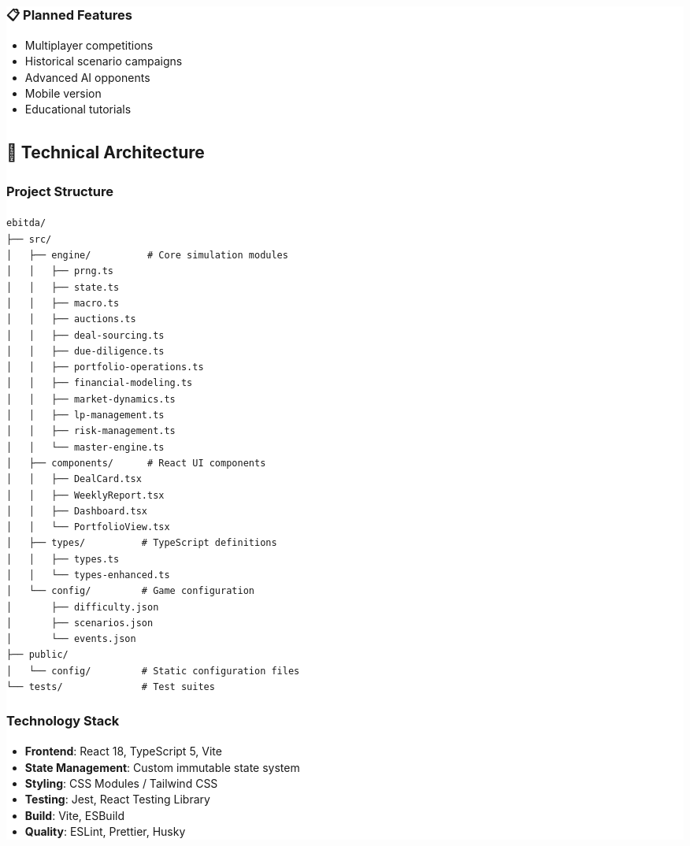 ### 📋 Planned Features
- Multiplayer competitions
- Historical scenario campaigns
- Advanced AI opponents
- Mobile version
- Educational tutorials

## 🔧 Technical Architecture

### Project Structure
```
ebitda/
├── src/
│   ├── engine/          # Core simulation modules
│   │   ├── prng.ts
│   │   ├── state.ts
│   │   ├── macro.ts
│   │   ├── auctions.ts
│   │   ├── deal-sourcing.ts
│   │   ├── due-diligence.ts
│   │   ├── portfolio-operations.ts
│   │   ├── financial-modeling.ts
│   │   ├── market-dynamics.ts
│   │   ├── lp-management.ts
│   │   ├── risk-management.ts
│   │   └── master-engine.ts
│   ├── components/      # React UI components
│   │   ├── DealCard.tsx
│   │   ├── WeeklyReport.tsx
│   │   ├── Dashboard.tsx
│   │   └── PortfolioView.tsx
│   ├── types/          # TypeScript definitions
│   │   ├── types.ts
│   │   └── types-enhanced.ts
│   └── config/         # Game configuration
│       ├── difficulty.json
│       ├── scenarios.json
│       └── events.json
├── public/
│   └── config/         # Static configuration files
└── tests/              # Test suites
```

### Technology Stack
- **Frontend**: React 18, TypeScript 5, Vite
- **State Management**: Custom immutable state system
- **Styling**: CSS Modules / Tailwind CSS
- **Testing**: Jest, React Testing Library
- **Build**: Vite, ESBuild
- **Quality**: ESLint, Prettier, Husky
